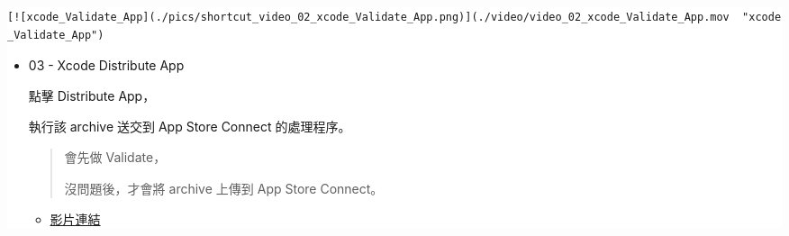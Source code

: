     [![xcode_Validate_App](./pics/shortcut_video_02_xcode_Validate_App.png)](./video/video_02_xcode_Validate_App.mov  "xcode_Validate_App")

- 03 - Xcode Distribute App

  點擊 Distribute App，

  執行該 archive 送交到 App Store Connect 的處理程序。

  > 會先做 Validate，
  >
  > 沒問題後，才會將 archive 上傳到 App Store Connect。

  - [影片連結](./video/video_03_xcode_Distribute_App.mov)
